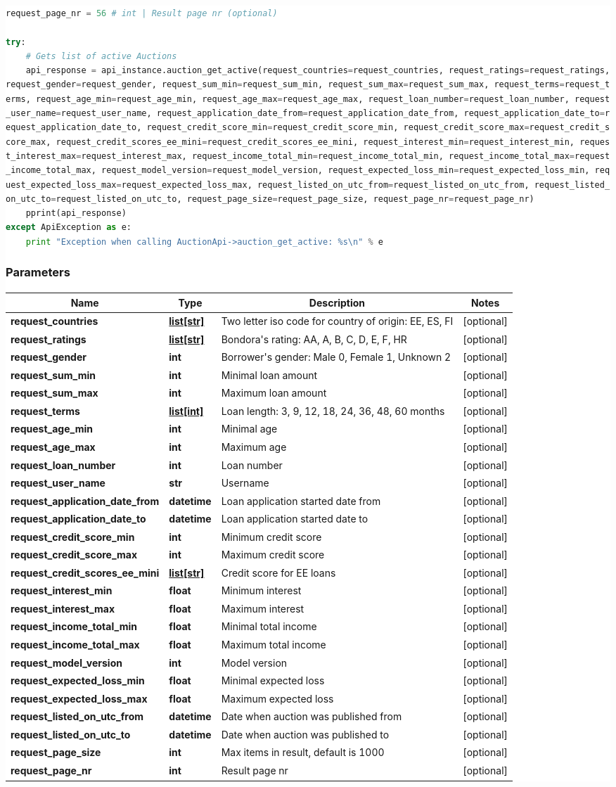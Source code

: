 ```python
request_page_nr = 56 # int | Result page nr (optional)

try: 
    # Gets list of active Auctions
    api_response = api_instance.auction_get_active(request_countries=request_countries, request_ratings=request_ratings, request_gender=request_gender, request_sum_min=request_sum_min, request_sum_max=request_sum_max, request_terms=request_terms, request_age_min=request_age_min, request_age_max=request_age_max, request_loan_number=request_loan_number, request_user_name=request_user_name, request_application_date_from=request_application_date_from, request_application_date_to=request_application_date_to, request_credit_score_min=request_credit_score_min, request_credit_score_max=request_credit_score_max, request_credit_scores_ee_mini=request_credit_scores_ee_mini, request_interest_min=request_interest_min, request_interest_max=request_interest_max, request_income_total_min=request_income_total_min, request_income_total_max=request_income_total_max, request_model_version=request_model_version, request_expected_loss_min=request_expected_loss_min, request_expected_loss_max=request_expected_loss_max, request_listed_on_utc_from=request_listed_on_utc_from, request_listed_on_utc_to=request_listed_on_utc_to, request_page_size=request_page_size, request_page_nr=request_page_nr)
    pprint(api_response)
except ApiException as e:
    print "Exception when calling AuctionApi->auction_get_active: %s\n" % e
```

### Parameters

Name | Type | Description  | Notes
------------- | ------------- | ------------- | -------------
 **request_countries** | [**list[str]**](str.md)| Two letter iso code for country of origin: EE, ES, FI | [optional] 
 **request_ratings** | [**list[str]**](str.md)| Bondora&#39;s rating: AA, A, B, C, D, E, F, HR | [optional] 
 **request_gender** | **int**| Borrower&#39;s gender: Male 0, Female 1, Unknown 2 | [optional] 
 **request_sum_min** | **int**| Minimal loan amount | [optional] 
 **request_sum_max** | **int**| Maximum loan amount | [optional] 
 **request_terms** | [**list[int]**](int.md)| Loan length: 3, 9, 12, 18, 24, 36, 48, 60 months | [optional] 
 **request_age_min** | **int**| Minimal age | [optional] 
 **request_age_max** | **int**| Maximum age | [optional] 
 **request_loan_number** | **int**| Loan number | [optional] 
 **request_user_name** | **str**| Username | [optional] 
 **request_application_date_from** | **datetime**| Loan application started date from | [optional] 
 **request_application_date_to** | **datetime**| Loan application started date to | [optional] 
 **request_credit_score_min** | **int**| Minimum credit score | [optional] 
 **request_credit_score_max** | **int**| Maximum credit score | [optional] 
 **request_credit_scores_ee_mini** | [**list[str]**](str.md)| Credit score for EE loans | [optional] 
 **request_interest_min** | **float**| Minimum interest | [optional] 
 **request_interest_max** | **float**| Maximum interest | [optional] 
 **request_income_total_min** | **float**| Minimal total income | [optional] 
 **request_income_total_max** | **float**| Maximum total income | [optional] 
 **request_model_version** | **int**| Model version | [optional] 
 **request_expected_loss_min** | **float**| Minimal expected loss | [optional] 
 **request_expected_loss_max** | **float**| Maximum expected loss | [optional] 
 **request_listed_on_utc_from** | **datetime**| Date when auction was published from | [optional] 
 **request_listed_on_utc_to** | **datetime**| Date when auction was published to | [optional] 
 **request_page_size** | **int**| Max items in result, default is 1000 | [optional] 
 **request_page_nr** | **int**| Result page nr | [optional] 
